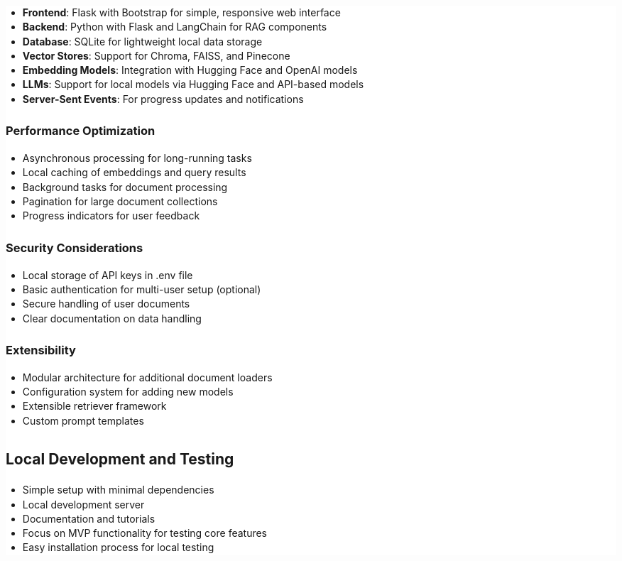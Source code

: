 - **Frontend**: Flask with Bootstrap for simple, responsive web interface
- **Backend**: Python with Flask and LangChain for RAG components
- **Database**: SQLite for lightweight local data storage
- **Vector Stores**: Support for Chroma, FAISS, and Pinecone
- **Embedding Models**: Integration with Hugging Face and OpenAI models
- **LLMs**: Support for local models via Hugging Face and API-based models
- **Server-Sent Events**: For progress updates and notifications

### Performance Optimization

- Asynchronous processing for long-running tasks
- Local caching of embeddings and query results
- Background tasks for document processing
- Pagination for large document collections
- Progress indicators for user feedback

### Security Considerations

- Local storage of API keys in .env file
- Basic authentication for multi-user setup (optional)
- Secure handling of user documents
- Clear documentation on data handling

### Extensibility

- Modular architecture for additional document loaders
- Configuration system for adding new models
- Extensible retriever framework
- Custom prompt templates

## Local Development and Testing

- Simple setup with minimal dependencies
- Local development server
- Documentation and tutorials
- Focus on MVP functionality for testing core features
- Easy installation process for local testing